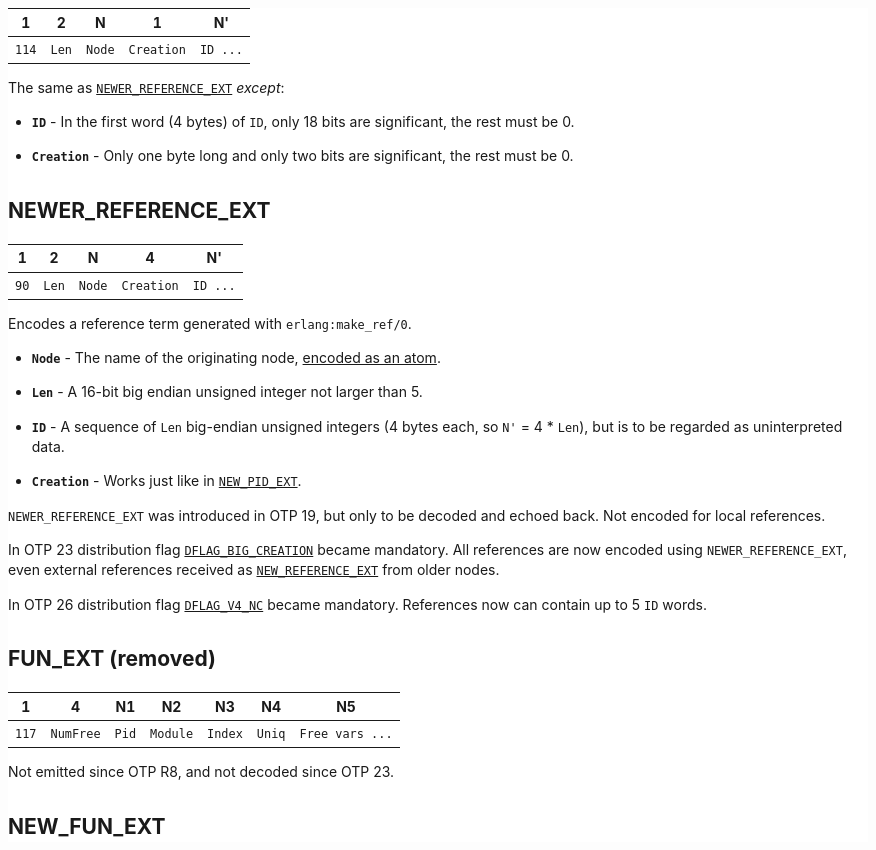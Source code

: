 | 1     | 2     | N      | 1          | N'       |
| ----- | ----- | ------ | ---------- | -------- |
| `114` | `Len` | `Node` | `Creation` | `ID ...` |

The same as [`NEWER_REFERENCE_EXT`](erl_ext_dist.md#newer_reference_ext)
_except_:

- **`ID`** - In the first word (4 bytes) of `ID`, only 18 bits are significant,
  the rest must be 0.

- **`Creation`** - Only one byte long and only two bits are significant, the
  rest must be 0.

## NEWER_REFERENCE_EXT

| 1    | 2     | N      | 4          | N'       |
| ---- | ----- | ------ | ---------- | -------- |
| `90` | `Len` | `Node` | `Creation` | `ID ...` |

Encodes a reference term generated with `erlang:make_ref/0`.

- **`Node`** - The name of the originating node,
  [encoded as an atom](erl_ext_dist.md#utf8_atoms).

- **`Len`** - A 16-bit big endian unsigned integer not larger than 5.

- **`ID`** - A sequence of `Len` big-endian unsigned integers (4 bytes each, so
  `N'` = 4 \* `Len`), but is to be regarded as uninterpreted data.

- **`Creation`** - Works just like in
  [`NEW_PID_EXT`](erl_ext_dist.md#new_pid_ext).

`NEWER_REFERENCE_EXT` was introduced in OTP 19, but only to be decoded and
echoed back. Not encoded for local references.

In OTP 23 distribution flag
[`DFLAG_BIG_CREATION`](erl_dist_protocol.md#DFLAG_BIG_CREATION) became
mandatory. All references are now encoded using `NEWER_REFERENCE_EXT`, even
external references received as
[`NEW_REFERENCE_EXT`](erl_ext_dist.md#new_reference_ext) from older nodes.

In OTP 26 distribution flag [`DFLAG_V4_NC`](erl_dist_protocol.md#DFLAG_V4_NC)
became mandatory. References now can contain up to 5 `ID` words.

## FUN_EXT (removed)

| 1     | 4         | N1    | N2       | N3      | N4     | N5              |
| ----- | --------- | ----- | -------- | ------- | ------ | --------------- |
| `117` | `NumFree` | `Pid` | `Module` | `Index` | `Uniq` | `Free vars ...` |

Not emitted since OTP R8, and not decoded since OTP 23.

## NEW_FUN_EXT
